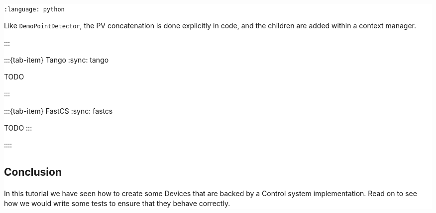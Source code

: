 ```{literalinclude} ../../src/ophyd_async/epics/demo/_stage.py
:language: python
```
Like `DemoPointDetector`, the PV concatenation is done explicitly in code, and the children are added within a [](#StandardReadable.add_children_as_readables) context manager.

:::

:::{tab-item} Tango
:sync: tango

TODO

:::

:::{tab-item} FastCS
:sync: fastcs

TODO
:::

::::

## Conclusion

In this tutorial we have seen how to create some Devices that are backed by a Control system implementation. Read on to see how we would write some tests to ensure that they behave correctly.
